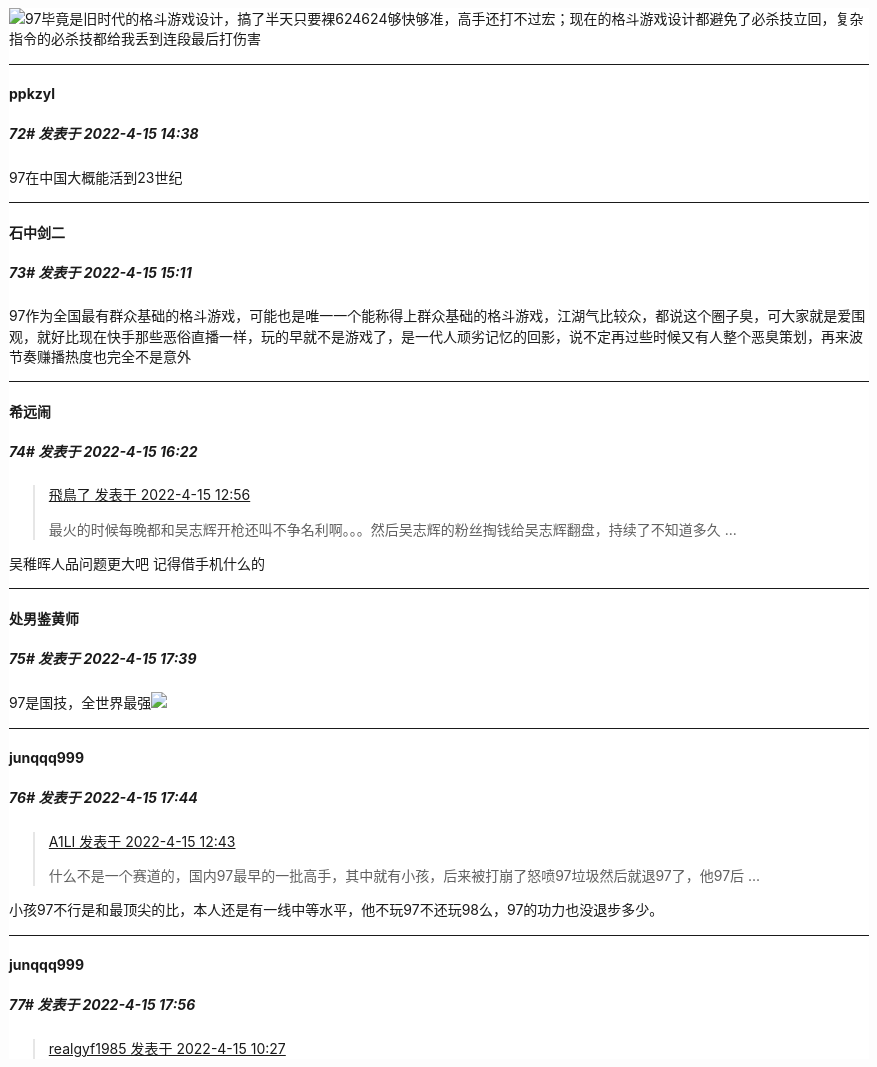 <img src="https://static.saraba1st.com/image/smiley/face2017/009.gif" referrerpolicy="no-referrer">97毕竟是旧时代的格斗游戏设计，搞了半天只要裸624624够快够准，高手还打不过宏；现在的格斗游戏设计都避免了必杀技立回，复杂指令的必杀技都给我丢到连段最后打伤害

*****

####  ppkzyl  
##### 72#       发表于 2022-4-15 14:38

97在中国大概能活到23世纪

*****

####  石中剑二  
##### 73#       发表于 2022-4-15 15:11

97作为全国最有群众基础的格斗游戏，可能也是唯一一个能称得上群众基础的格斗游戏，江湖气比较众，都说这个圈子臭，可大家就是爱围观，就好比现在快手那些恶俗直播一样，玩的早就不是游戏了，是一代人顽劣记忆的回影，说不定再过些时候又有人整个恶臭策划，再来波节奏赚播热度也完全不是意外

*****

####  希远闹  
##### 74#       发表于 2022-4-15 16:22

<blockquote><a href="httphttps://bbs.saraba1st.com/2b/forum.php?mod=redirect&amp;goto=findpost&amp;pid=55460621&amp;ptid=2064523" target="_blank">飛鳥了 发表于 2022-4-15 12:56</a>

最火的时候每晚都和吴志辉开枪还叫不争名利啊。。。然后吴志辉的粉丝掏钱给吴志辉翻盘，持续了不知道多久 ...</blockquote>
吴稚晖人品问题更大吧 记得借手机什么的

*****

####  处男鉴黄师  
##### 75#       发表于 2022-4-15 17:39

97是国技，全世界最强<img src="https://static.saraba1st.com/image/smiley/face2017/037.png" referrerpolicy="no-referrer">

*****

####  junqqq999  
##### 76#       发表于 2022-4-15 17:44

<blockquote><a href="httphttps://bbs.saraba1st.com/2b/forum.php?mod=redirect&amp;goto=findpost&amp;pid=55460479&amp;ptid=2064523" target="_blank">A1LI 发表于 2022-4-15 12:43</a>

什么不是一个赛道的，国内97最早的一批高手，其中就有小孩，后来被打崩了怒喷97垃圾然后就退97了，他97后 ...</blockquote>
小孩97不行是和最顶尖的比，本人还是有一线中等水平，他不玩97不还玩98么，97的功力也没退步多少。

*****

####  junqqq999  
##### 77#       发表于 2022-4-15 17:56

<blockquote><a href="httphttps://bbs.saraba1st.com/2b/forum.php?mod=redirect&amp;goto=findpost&amp;pid=55458658&amp;ptid=2064523" target="_blank">realgyf1985 发表于 2022-4-15 10:27</a>
